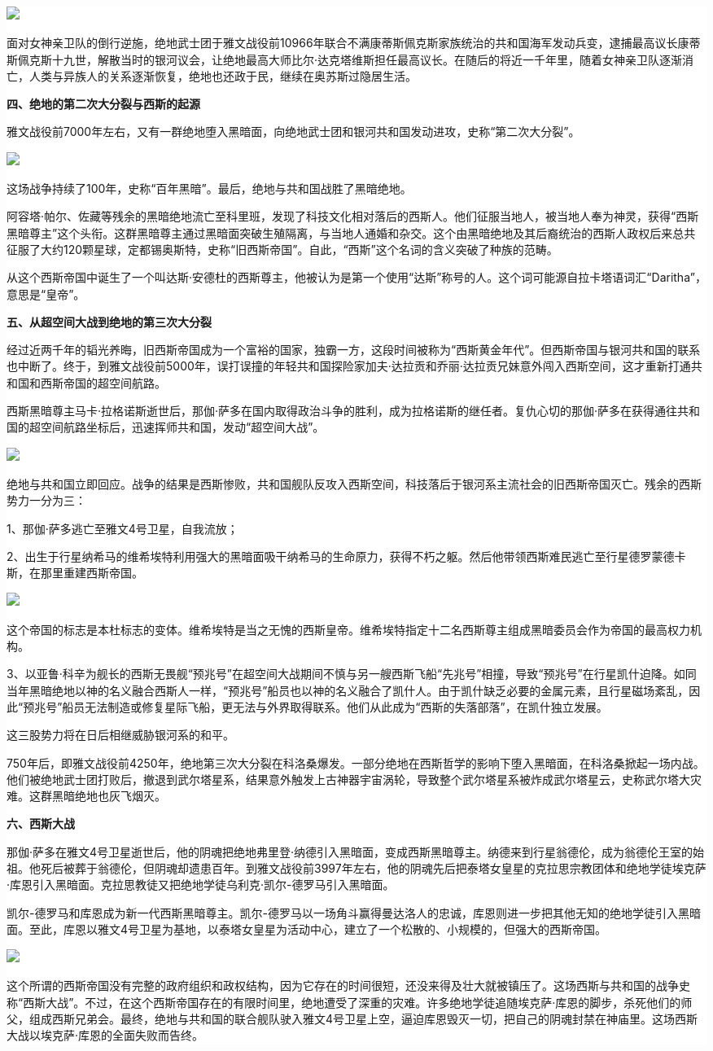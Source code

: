 ![][13]

面对女神亲卫队的倒行逆施，绝地武士团于雅文战役前10966年联合不满康蒂斯佩克斯家族统治的共和国海军发动兵变，逮捕最高议长康蒂斯佩克斯十九世，解散当时的银河议会，让绝地最高大师比尔·达克塔维斯担任最高议长。在随后的将近一千年里，随着女神亲卫队逐渐消亡，人类与异族人的关系逐渐恢复，绝地也还政于民，继续在奥苏斯过隐居生活。

**四、绝地的第二次大分裂与西斯的起源**

雅文战役前7000年左右，又有一群绝地堕入黑暗面，向绝地武士团和银河共和国发动进攻，史称“第二次大分裂”。

![][14]

这场战争持续了100年，史称“百年黑暗”。最后，绝地与共和国战胜了黑暗绝地。

阿容塔·帕尔、佐藏等残余的黑暗绝地流亡至科里班，发现了科技文化相对落后的西斯人。他们征服当地人，被当地人奉为神灵，获得“西斯黑暗尊主”这个头衔。这群黑暗尊主通过黑暗面突破生殖隔离，与当地人通婚和杂交。这个由黑暗绝地及其后裔统治的西斯人政权后来总共征服了大约120颗星球，定都锡奥斯特，史称“旧西斯帝国”。自此，“西斯”这个名词的含义突破了种族的范畴。 

从这个西斯帝国中诞生了一个叫达斯·安德杜的西斯尊主，他被认为是第一个使用“达斯”称号的人。这个词可能源自拉卡塔语词汇“Daritha”，意思是“皇帝”。

**五、从超空间大战到绝地的第三次大分裂**

经过近两千年的韬光养晦，旧西斯帝国成为一个富裕的国家，独霸一方，这段时间被称为“西斯黄金年代”。但西斯帝国与银河共和国的联系也中断了。终于，到雅文战役前5000年，误打误撞的年轻共和国探险家加夫·达拉贡和乔丽·达拉贡兄妹意外闯入西斯空间，这才重新打通共和国和西斯帝国的超空间航路。

西斯黑暗尊主马卡·拉格诺斯逝世后，那伽·萨多在国内取得政治斗争的胜利，成为拉格诺斯的继任者。复仇心切的那伽·萨多在获得通往共和国的超空间航路坐标后，迅速挥师共和国，发动“超空间大战”。

![][15]

绝地与共和国立即回应。战争的结果是西斯惨败，共和国舰队反攻入西斯空间，科技落后于银河系主流社会的旧西斯帝国灭亡。残余的西斯势力一分为三：

1、那伽·萨多逃亡至雅文4号卫星，自我流放；

2、出生于行星纳希马的维希埃特利用强大的黑暗面吸干纳希马的生命原力，获得不朽之躯。然后他带领西斯难民逃亡至行星德罗蒙德卡斯，在那里重建西斯帝国。

![][16]

这个帝国的标志是本杜标志的变体。维希埃特是当之无愧的西斯皇帝。维希埃特指定十二名西斯尊主组成黑暗委员会作为帝国的最高权力机构。

3、以亚鲁·科辛为舰长的西斯无畏舰“预兆号”在超空间大战期间不慎与另一艘西斯飞船“先兆号”相撞，导致“预兆号”在行星凯什迫降。如同当年黑暗绝地以神的名义融合西斯人一样，“预兆号”船员也以神的名义融合了凯什人。由于凯什缺乏必要的金属元素，且行星磁场紊乱，因此“预兆号”船员无法制造或修复星际飞船，更无法与外界取得联系。他们从此成为“西斯的失落部落”，在凯什独立发展。

这三股势力将在日后相继威胁银河系的和平。

750年后，即雅文战役前4250年，绝地第三次大分裂在科洛桑爆发。一部分绝地在西斯哲学的影响下堕入黑暗面，在科洛桑掀起一场内战。他们被绝地武士团打败后，撤退到武尔塔星系，结果意外触发上古神器宇宙涡轮，导致整个武尔塔星系被炸成武尔塔星云，史称武尔塔大灾难。这群黑暗绝地也灰飞烟灭。

**六、西斯大战**

那伽·萨多在雅文4号卫星逝世后，他的阴魂把绝地弗里登·纳德引入黑暗面，变成西斯黑暗尊主。纳德来到行星翁德伦，成为翁德伦王室的始祖。他死后被葬于翁德伦，但阴魂却遗患百年。到雅文战役前3997年左右，他的阴魂先后把泰塔女皇星的克拉思宗教团体和绝地学徒埃克萨·库恩引入黑暗面。克拉思教徒又把绝地学徒乌利克·凯尔-德罗马引入黑暗面。 

凯尔-德罗马和库恩成为新一代西斯黑暗尊主。凯尔-德罗马以一场角斗赢得曼达洛人的忠诚，库恩则进一步把其他无知的绝地学徒引入黑暗面。至此，库恩以雅文4号卫星为基地，以泰塔女皇星为活动中心，建立了一个松散的、小规模的，但强大的西斯帝国。

![][17]

这个所谓的西斯帝国没有完整的政府组织和政权结构，因为它存在的时间很短，还没来得及壮大就被镇压了。这场西斯与共和国的战争史称“西斯大战”。不过，在这个西斯帝国存在的有限时间里，绝地遭受了深重的灾难。许多绝地学徒追随埃克萨·库恩的脚步，杀死他们的师父，组成西斯兄弟会。最终，绝地与共和国的联合舰队驶入雅文4号卫星上空，逼迫库恩毁灭一切，把自己的阴魂封禁在神庙里。这场西斯大战以埃克萨·库恩的全面失败而告终。


[0]: https://www.zhihu.com/people/southwarrior
[1]: https://www.zhihu.com/question/48509984
[2]: /people/southwarrior/answers/topic/19552214
[3]: ./img/v2-016660623aa7e43371484ba971570a90_hd.jpg 
[4]: ./img/v2-07ccc678a70d7495a57c2e1ddd2328a7_hd.jpg 
[5]: ./img/v2-80bec45bcaf3052ba633b6655a50a292_hd.jpg 
[6]: ./img/v2-3d45f9abb25369ddd843eb538a56e75d_hd.jpg 
[7]: ./img/v2-1231e3ae94ca0347f7dbe2985d85d574_hd.jpg 
[8]: ./img/v2-3b6a83b32b5f9eb2589a4cf7c030c184_hd.jpg 
[9]: ./img/v2-29f3a8f8f8d1d59c9686054cf08aca6a_hd.jpg 
[10]: ./img/v2-020823905b226f426786ace081022b7c_hd.jpg 
[11]: ./img/v2-bf1682a91d3b29f9c4dff95749396e29_hd.jpg 
[12]: ./img/v2-100c5663f46daff40cedfead53a408f8_hd.jpg 
[13]: ./img/v2-ddb6be90c21c341e25e7d54cf865cd21_hd.jpg 
[14]: ./img/v2-7f95195e1c498c0662c9aad5c8c2adf3_hd.jpg 
[15]: ./img/v2-da0a4f5c22bb61f92d3dd18ad666006b_hd.jpg 
[16]: ./img/v2-1dbb10a5c23183705f612965612e0234_hd.jpg 
[17]: ./img/v2-141b4b4db18ba646aef7e8390e6a0702_hd.jpg 
[18]: ./img/v2-21d9ec385975a2c8d6801126fb7e44c1_hd.jpg 
[19]: ./img/v2-64cb051fac4fb437380aee830d197415_hd.jpg 
[20]: ./img/v2-b2517a8677c9a5207ed8c60380a48878_hd.jpg 
[21]: ./img/v2-ab5a18d52f1f22e8a5c0ee44afc4f181_hd.jpg 
[22]: ./img/v2-5dfe92724280a7709ee7bf0fd8804cec_hd.jpg 
[23]: ./img/v2-75306db5adfc70589f1a8493f2a06552_hd.jpg 
[24]: ./img/v2-7b1176177a3f94b9eee8d2058fb606ad_hd.jpg 
[25]: ./img/v2-a6878d0a5a44020500fd754e4e314dfd_hd.jpg 
[26]: ./img/v2-9804c5d8b5b1f9fc90ba25538b675ac4_hd.jpg 
[27]: ./img/v2-a9202d996bd97d0dc7b0da03469949fc_hd.jpg 
[28]: ./img/v2-c8ee56ef24bfcd80a701ddfc16128628_hd.jpg 
[29]: ./img/v2-5e3fc6dcef3b21d4930ca09f7e0c27b0_hd.jpg 
[30]: ./img/v2-f6ac3ce68bf7c04c0d1a00c52ee65a0c_hd.jpg 
[31]: ./img/v2-78e296b0f2978106d37093487590a115_hd.jpg 
[32]: ./img/v2-ce020065bebc6ce6f05585ff315c37bf_hd.jpg 
[33]: ./img/v2-bf3f05c643e868d54fa15dcad0829d2c_hd.jpg 
[34]: http://zhuanlan.zhihu.com/p/26708341